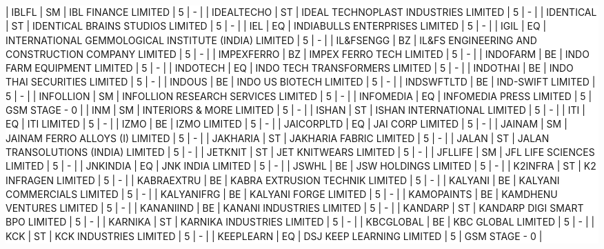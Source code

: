 | IBLFL | SM | IBL FINANCE LIMITED | 5 | - |
| IDEALTECHO | ST | IDEAL TECHNOPLAST INDUSTRIES LIMITED | 5 | - |
| IDENTICAL | ST | IDENTICAL BRAINS STUDIOS LIMITED | 5 | - |
| IEL | EQ | INDIABULLS ENTERPRISES LIMITED | 5 | - |
| IGIL | EQ | INTERNATIONAL GEMMOLOGICAL INSTITUTE (INDIA) LIMITED | 5 | - |
| IL&FSENGG | BZ | IL&FS ENGINEERING AND CONSTRUCTION COMPANY LIMITED | 5 | - |
| IMPEXFERRO | BZ | IMPEX FERRO TECH LIMITED | 5 | - |
| INDOFARM | BE | INDO FARM EQUIPMENT LIMITED | 5 | - |
| INDOTECH | EQ | INDO TECH TRANSFORMERS LIMITED | 5 | - |
| INDOTHAI | BE | INDO THAI SECURITIES LIMITED | 5 | - |
| INDOUS | BE | INDO US BIOTECH LIMITED | 5 | - |
| INDSWFTLTD | BE | IND-SWIFT LIMITED | 5 | - |
| INFOLLION | SM | INFOLLION RESEARCH SERVICES LIMITED | 5 | - |
| INFOMEDIA | EQ | INFOMEDIA PRESS LIMITED | 5 | GSM STAGE - 0 |
| INM | SM | INTERIORS & MORE LIMITED | 5 | - |
| ISHAN | ST | ISHAN INTERNATIONAL LIMITED | 5 | - |
| ITI | EQ | ITI LIMITED | 5 | - |
| IZMO | BE | IZMO LIMITED | 5 | - |
| JAICORPLTD | EQ | JAI CORP LIMITED | 5 | - |
| JAINAM | SM | JAINAM FERRO ALLOYS (I) LIMITED | 5 | - |
| JAKHARIA | ST | JAKHARIA FABRIC LIMITED | 5 | - |
| JALAN | ST | JALAN TRANSOLUTIONS (INDIA) LIMITED | 5 | - |
| JETKNIT | ST | JET KNITWEARS LIMITED | 5 | - |
| JFLLIFE | SM | JFL LIFE SCIENCES LIMITED | 5 | - |
| JNKINDIA | EQ | JNK INDIA LIMITED | 5 | - |
| JSWHL | BE | JSW HOLDINGS LIMITED | 5 | - |
| K2INFRA | ST | K2 INFRAGEN LIMITED | 5 | - |
| KABRAEXTRU | BE | KABRA EXTRUSION TECHNIK LIMITED | 5 | - |
| KALYANI | BE | KALYANI COMMERCIALS LIMITED | 5 | - |
| KALYANIFRG | BE | KALYANI FORGE LIMITED | 5 | - |
| KAMOPAINTS | BE | KAMDHENU VENTURES LIMITED | 5 | - |
| KANANIIND | BE | KANANI INDUSTRIES LIMITED | 5 | - |
| KANDARP | ST | KANDARP DIGI SMART BPO LIMITED | 5 | - |
| KARNIKA | ST | KARNIKA INDUSTRIES LIMITED | 5 | - |
| KBCGLOBAL | BE | KBC GLOBAL LIMITED | 5 | - |
| KCK | ST | KCK INDUSTRIES LIMITED | 5 | - |
| KEEPLEARN | EQ | DSJ KEEP LEARNING LIMITED | 5 | GSM STAGE - 0 |